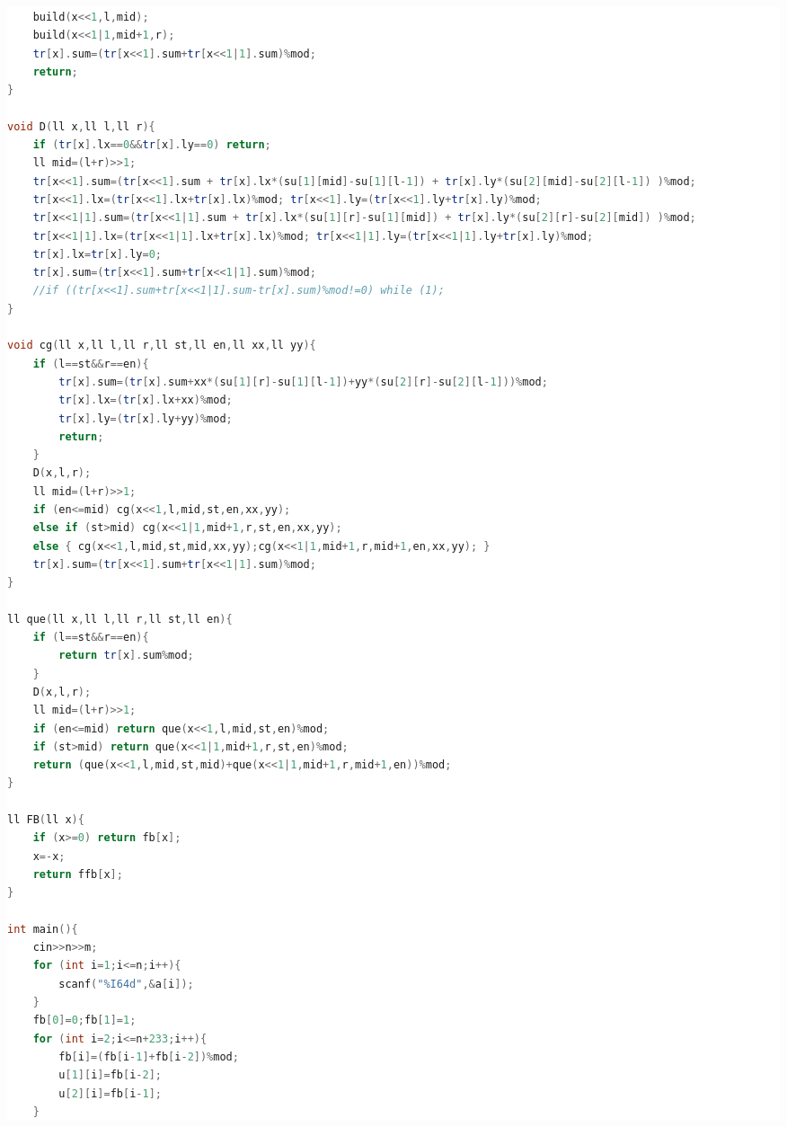 ```cpp
	build(x<<1,l,mid);
	build(x<<1|1,mid+1,r);
	tr[x].sum=(tr[x<<1].sum+tr[x<<1|1].sum)%mod;
	return;
}

void D(ll x,ll l,ll r){
	if (tr[x].lx==0&&tr[x].ly==0) return;
	ll mid=(l+r)>>1;
	tr[x<<1].sum=(tr[x<<1].sum + tr[x].lx*(su[1][mid]-su[1][l-1]) + tr[x].ly*(su[2][mid]-su[2][l-1]) )%mod;
	tr[x<<1].lx=(tr[x<<1].lx+tr[x].lx)%mod; tr[x<<1].ly=(tr[x<<1].ly+tr[x].ly)%mod;
	tr[x<<1|1].sum=(tr[x<<1|1].sum + tr[x].lx*(su[1][r]-su[1][mid]) + tr[x].ly*(su[2][r]-su[2][mid]) )%mod;
	tr[x<<1|1].lx=(tr[x<<1|1].lx+tr[x].lx)%mod; tr[x<<1|1].ly=(tr[x<<1|1].ly+tr[x].ly)%mod;
	tr[x].lx=tr[x].ly=0;
	tr[x].sum=(tr[x<<1].sum+tr[x<<1|1].sum)%mod;
	//if ((tr[x<<1].sum+tr[x<<1|1].sum-tr[x].sum)%mod!=0) while (1);
}

void cg(ll x,ll l,ll r,ll st,ll en,ll xx,ll yy){
	if (l==st&&r==en){
		tr[x].sum=(tr[x].sum+xx*(su[1][r]-su[1][l-1])+yy*(su[2][r]-su[2][l-1]))%mod;
		tr[x].lx=(tr[x].lx+xx)%mod;
		tr[x].ly=(tr[x].ly+yy)%mod;
		return;
	}
	D(x,l,r);
	ll mid=(l+r)>>1;
	if (en<=mid) cg(x<<1,l,mid,st,en,xx,yy);
	else if (st>mid) cg(x<<1|1,mid+1,r,st,en,xx,yy);
	else { cg(x<<1,l,mid,st,mid,xx,yy);cg(x<<1|1,mid+1,r,mid+1,en,xx,yy); }
	tr[x].sum=(tr[x<<1].sum+tr[x<<1|1].sum)%mod;
}

ll que(ll x,ll l,ll r,ll st,ll en){
	if (l==st&&r==en){
		return tr[x].sum%mod;
	}
	D(x,l,r);
	ll mid=(l+r)>>1;
	if (en<=mid) return que(x<<1,l,mid,st,en)%mod;
	if (st>mid) return que(x<<1|1,mid+1,r,st,en)%mod;
	return (que(x<<1,l,mid,st,mid)+que(x<<1|1,mid+1,r,mid+1,en))%mod;
}

ll FB(ll x){
	if (x>=0) return fb[x];
	x=-x;
	return ffb[x];
}

int main(){
	cin>>n>>m;
	for (int i=1;i<=n;i++){
		scanf("%I64d",&a[i]);
	}
	fb[0]=0;fb[1]=1;
	for (int i=2;i<=n+233;i++){
		fb[i]=(fb[i-1]+fb[i-2])%mod;
		u[1][i]=fb[i-2];
		u[2][i]=fb[i-1];
	}
```